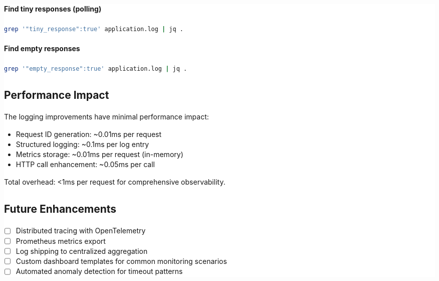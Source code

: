 #### Find tiny responses (polling)
```bash
grep '"tiny_response":true' application.log | jq .
```

#### Find empty responses
```bash  
grep '"empty_response":true' application.log | jq .
```

## Performance Impact

The logging improvements have minimal performance impact:

- Request ID generation: ~0.01ms per request
- Structured logging: ~0.1ms per log entry  
- Metrics storage: ~0.01ms per request (in-memory)
- HTTP call enhancement: ~0.05ms per call

Total overhead: <1ms per request for comprehensive observability.

## Future Enhancements

- [ ] Distributed tracing with OpenTelemetry
- [ ] Prometheus metrics export
- [ ] Log shipping to centralized aggregation
- [ ] Custom dashboard templates for common monitoring scenarios
- [ ] Automated anomaly detection for timeout patterns
